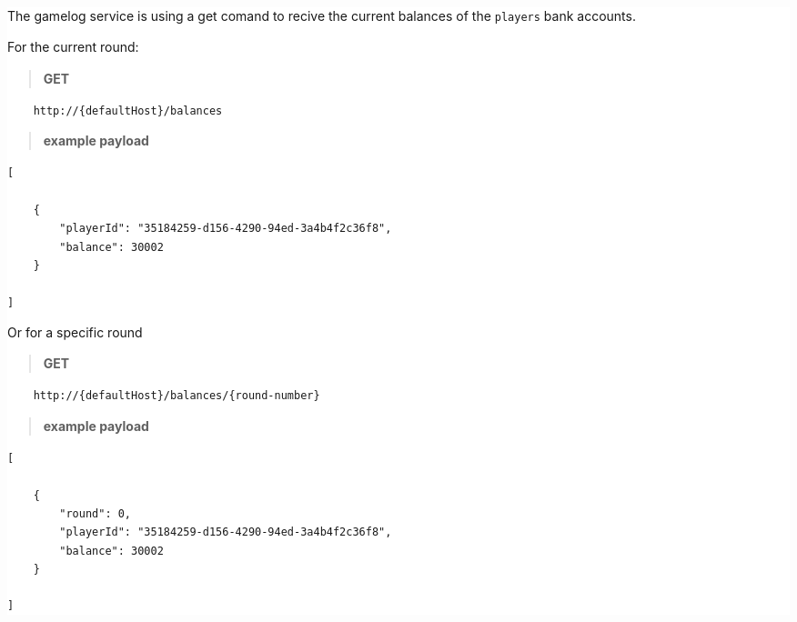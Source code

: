 The gamelog service is using a get comand to recive the current balances of the `players` bank accounts.

For the current round:

> **GET**

        http://{defaultHost}/balances

>**example payload**

    [

        {
            "playerId": "35184259-d156-4290-94ed-3a4b4f2c36f8",
            "balance": 30002
        }

    ]

Or for a specific round

> **GET**

        http://{defaultHost}/balances/{round-number}

>**example payload**

    [

        {
            "round": 0,
            "playerId": "35184259-d156-4290-94ed-3a4b4f2c36f8",
            "balance": 30002
        }

    ]
